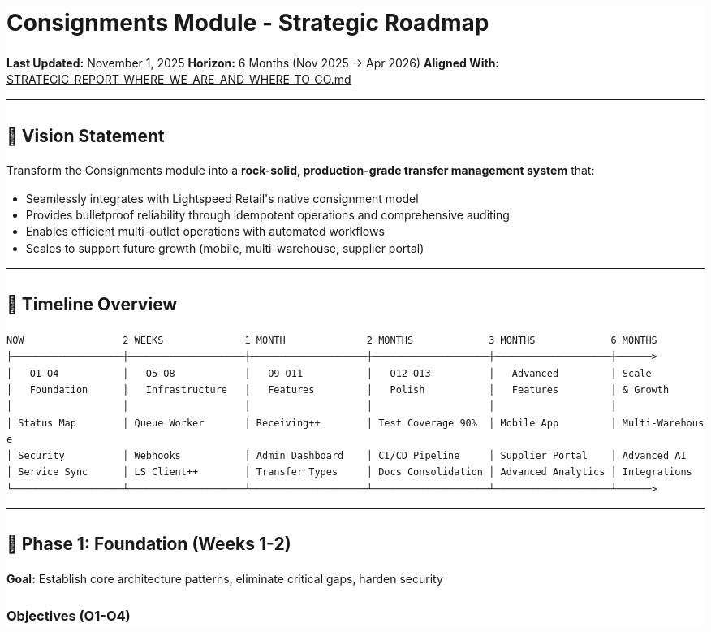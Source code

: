 # Consignments Module - Strategic Roadmap

**Last Updated:** November 1, 2025
**Horizon:** 6 Months (Nov 2025 → Apr 2026)
**Aligned With:** [STRATEGIC_REPORT_WHERE_WE_ARE_AND_WHERE_TO_GO.md](../_kb/STRATEGIC_REPORT_WHERE_WE_ARE_AND_WHERE_TO_GO.md)

---

## 🎯 Vision Statement

Transform the Consignments module into a **rock-solid, production-grade transfer management system** that:
- Seamlessly integrates with Lightspeed Retail's native consignment model
- Provides bulletproof reliability through idempotent operations and comprehensive auditing
- Enables efficient multi-outlet operations with automated workflows
- Scales to support future growth (mobile, multi-warehouse, supplier portal)

---

## 📅 Timeline Overview

```
NOW                 2 WEEKS              1 MONTH              2 MONTHS             3 MONTHS             6 MONTHS
├───────────────────┼────────────────────┼────────────────────┼────────────────────┼────────────────────┼──────>
│   O1-O4           │   O5-O8            │   O9-O11           │   O12-O13          │   Advanced         │ Scale
│   Foundation      │   Infrastructure   │   Features         │   Polish           │   Features         │ & Growth
│                   │                    │                    │                    │                    │
│ Status Map        │ Queue Worker       │ Receiving++        │ Test Coverage 90%  │ Mobile App         │ Multi-Warehouse
│ Security          │ Webhooks           │ Admin Dashboard    │ CI/CD Pipeline     │ Supplier Portal    │ Advanced AI
│ Service Sync      │ LS Client++        │ Transfer Types     │ Docs Consolidation │ Advanced Analytics │ Integrations
└───────────────────┴────────────────────┴────────────────────┴────────────────────┴────────────────────┴──────>
```

---

## 🚀 Phase 1: Foundation (Weeks 1-2)

**Goal:** Establish core architecture patterns, eliminate critical gaps, harden security

### Objectives (O1-O4)
